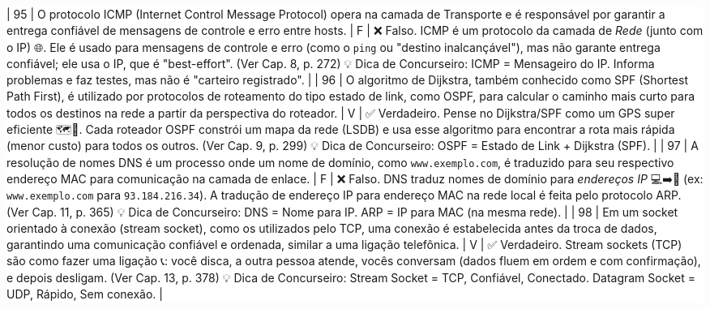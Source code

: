 | 95  | O protocolo ICMP (Internet Control Message Protocol) opera na camada de Transporte e é responsável por garantir a entrega confiável de mensagens de controle e erro entre hosts.                                                                                                                                                                                                                                                                       | F        | ❌ Falso. ICMP é um protocolo da camada de *Rede* (junto com o IP) 🌐. Ele é usado para mensagens de controle e erro (como o `ping` ou "destino inalcançável"), mas não garante entrega confiável; ele usa o IP, que é "best-effort". (Ver Cap. 8, p. 272) 💡 Dica de Concurseiro: ICMP = Mensageiro do IP. Informa problemas e faz testes, mas não é "carteiro registrado".                                                                                                                                                                                                                                                                                                                                                                                                                           |
| 96  | O algoritmo de Dijkstra, também conhecido como SPF (Shortest Path First), é utilizado por protocolos de roteamento do tipo estado de link, como OSPF, para calcular o caminho mais curto para todos os destinos na rede a partir da perspectiva do roteador.                                                                                                                                                                                           | V        | ✅ Verdadeiro. Pense no Dijkstra/SPF como um GPS super eficiente 🗺️📍. Cada roteador OSPF constrói um mapa da rede (LSDB) e usa esse algoritmo para encontrar a rota mais rápida (menor custo) para todos os outros. (Ver Cap. 9, p. 299) 💡 Dica de Concurseiro: OSPF = Estado de Link + Dijkstra (SPF).                                                                                                                                                                                                                                                                                                                                                                                                                                                                                             |
| 97  | A resolução de nomes DNS é um processo onde um nome de domínio, como `www.exemplo.com`, é traduzido para seu respectivo endereço MAC para comunicação na camada de enlace.                                                                                                                                                                                                                                                                             | F        | ❌ Falso. DNS traduz nomes de domínio para *endereços IP* 💻➡️🔢 (ex: `www.exemplo.com` para `93.184.216.34`). A tradução de endereço IP para endereço MAC na rede local é feita pelo protocolo ARP. (Ver Cap. 11, p. 365) 💡 Dica de Concurseiro: DNS = Nome para IP. ARP = IP para MAC (na mesma rede).                                                                                                                                                                                                                                                                                                                                                                                                                                                                                              |
| 98  | Em um socket orientado à conexão (stream socket), como os utilizados pelo TCP, uma conexão é estabelecida antes da troca de dados, garantindo uma comunicação confiável e ordenada, similar a uma ligação telefônica.                                                                                                                                                                                                                                  | V        | ✅ Verdadeiro. Stream sockets (TCP) são como fazer uma ligação 📞: você disca, a outra pessoa atende, vocês conversam (dados fluem em ordem e com confirmação), e depois desligam. (Ver Cap. 13, p. 378) 💡 Dica de Concurseiro: Stream Socket = TCP, Confiável, Conectado. Datagram Socket = UDP, Rápido, Sem conexão.                                                                                                                                                                                                                                                                                                                                                                                                                                                                                |